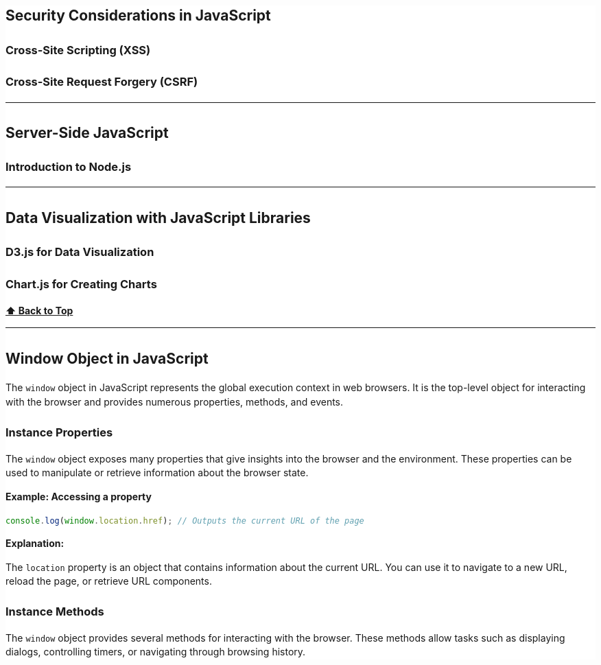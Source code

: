 ## Security Considerations in JavaScript

### Cross-Site Scripting (XSS)

### Cross-Site Request Forgery (CSRF)

---

## Server-Side JavaScript

### Introduction to Node.js

---

## Data Visualization with JavaScript Libraries

### D3.js for Data Visualization

### Chart.js for Creating Charts

**[⬆ Back to Top](#table-of-content)**

---


## Window Object in JavaScript

The `window` object in JavaScript represents the global execution context in web browsers. It is the top-level object for interacting with the browser and provides numerous properties, methods, and events.

### Instance Properties

The `window` object exposes many properties that give insights into the browser and the environment. These properties can be used to manipulate or retrieve information about the browser state.

**Example: Accessing a property**

```javascript
console.log(window.location.href); // Outputs the current URL of the page
```

**Explanation:**

The `location` property is an object that contains information about the current URL. You can use it to navigate to a new URL, reload the page, or retrieve URL components.

### Instance Methods

The `window` object provides several methods for interacting with the browser. These methods allow tasks such as displaying dialogs, controlling timers, or navigating through browsing history.
